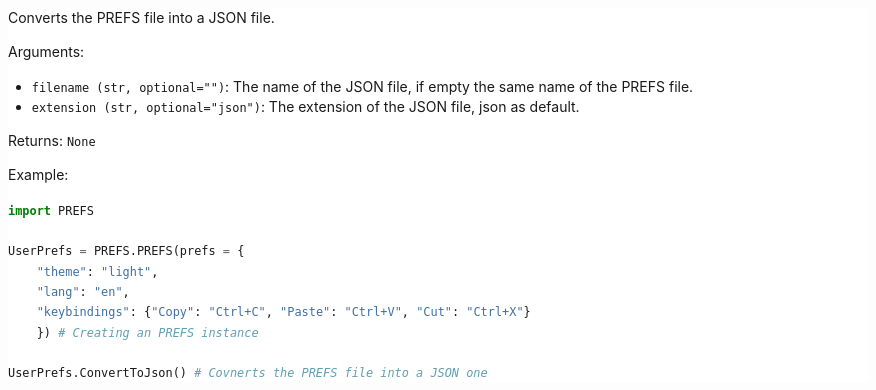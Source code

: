 Converts the PREFS file into a JSON file.

Arguments:

-   `filename (str, optional="")`: The name of the JSON file, if empty the same name of the PREFS file.
-   `extension (str, optional="json")`: The extension of the JSON file, json as default.

Returns:
`None`

Example:

```python
import PREFS

UserPrefs = PREFS.PREFS(prefs = {
    "theme": "light",
    "lang": "en",
    "keybindings": {"Copy": "Ctrl+C", "Paste": "Ctrl+V", "Cut": "Ctrl+X"}
    }) # Creating an PREFS instance

UserPrefs.ConvertToJson() # Covnerts the PREFS file into a JSON one

```